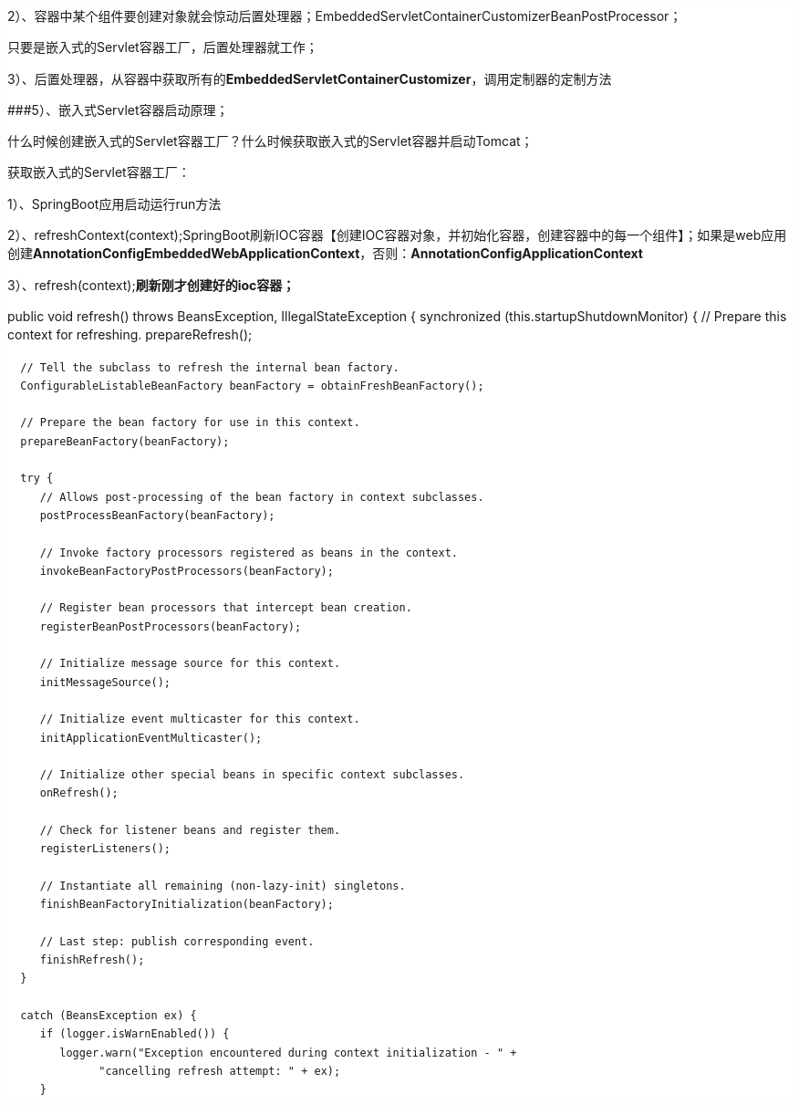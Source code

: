2）、容器中某个组件要创建对象就会惊动后置处理器；EmbeddedServletContainerCustomizerBeanPostProcessor；

只要是嵌入式的Servlet容器工厂，后置处理器就工作；

3）、后置处理器，从容器中获取所有的**EmbeddedServletContainerCustomizer**，调用定制器的定制方法

###5）、嵌入式Servlet容器启动原理；

什么时候创建嵌入式的Servlet容器工厂？什么时候获取嵌入式的Servlet容器并启动Tomcat；

获取嵌入式的Servlet容器工厂：

1）、SpringBoot应用启动运行run方法

2）、refreshContext(context);SpringBoot刷新IOC容器【创建IOC容器对象，并初始化容器，创建容器中的每一个组件】；如果是web应用创建**AnnotationConfigEmbeddedWebApplicationContext**，否则：**AnnotationConfigApplicationContext**

3）、refresh(context);**刷新刚才创建好的ioc容器；**

public void refresh() throws BeansException, IllegalStateException {
   synchronized (this.startupShutdownMonitor) {
      // Prepare this context for refreshing.
      prepareRefresh();

      // Tell the subclass to refresh the internal bean factory.
      ConfigurableListableBeanFactory beanFactory = obtainFreshBeanFactory();

      // Prepare the bean factory for use in this context.
      prepareBeanFactory(beanFactory);

      try {
         // Allows post-processing of the bean factory in context subclasses.
         postProcessBeanFactory(beanFactory);

         // Invoke factory processors registered as beans in the context.
         invokeBeanFactoryPostProcessors(beanFactory);

         // Register bean processors that intercept bean creation.
         registerBeanPostProcessors(beanFactory);

         // Initialize message source for this context.
         initMessageSource();

         // Initialize event multicaster for this context.
         initApplicationEventMulticaster();

         // Initialize other special beans in specific context subclasses.
         onRefresh();

         // Check for listener beans and register them.
         registerListeners();

         // Instantiate all remaining (non-lazy-init) singletons.
         finishBeanFactoryInitialization(beanFactory);

         // Last step: publish corresponding event.
         finishRefresh();
      }

      catch (BeansException ex) {
         if (logger.isWarnEnabled()) {
            logger.warn("Exception encountered during context initialization - " +
                  "cancelling refresh attempt: " + ex);
         }
